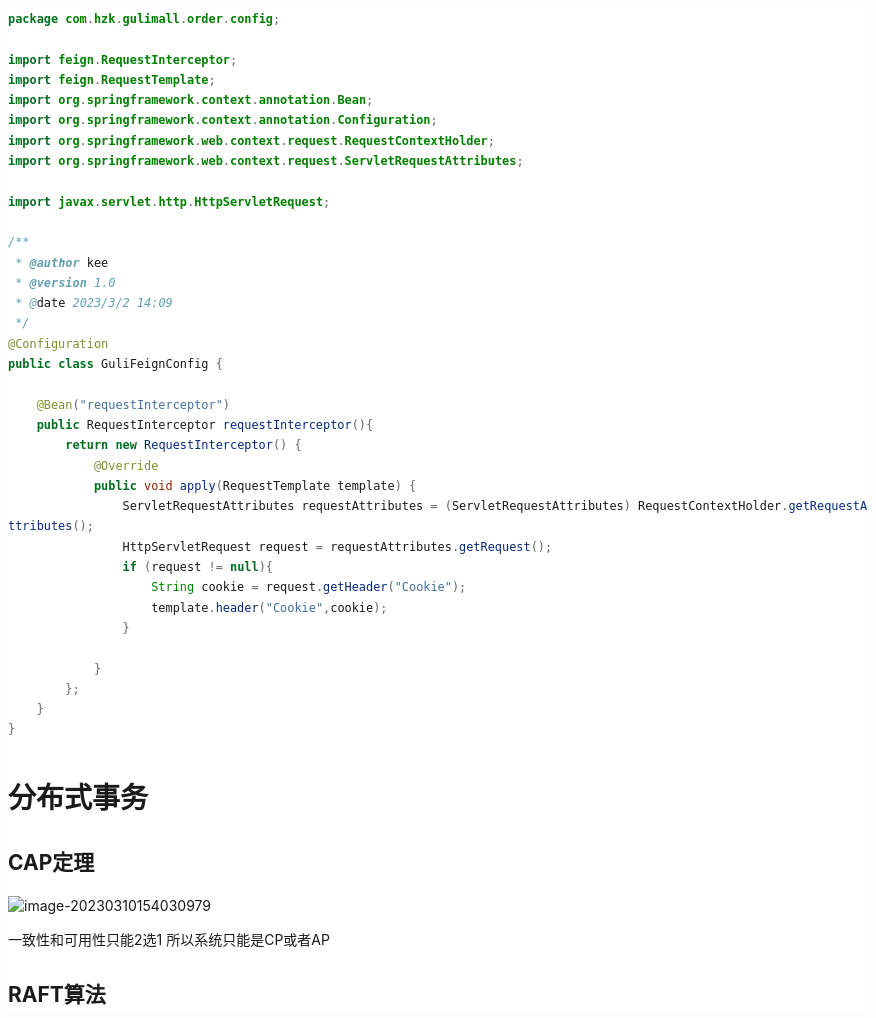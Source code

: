```java
package com.hzk.gulimall.order.config;

import feign.RequestInterceptor;
import feign.RequestTemplate;
import org.springframework.context.annotation.Bean;
import org.springframework.context.annotation.Configuration;
import org.springframework.web.context.request.RequestContextHolder;
import org.springframework.web.context.request.ServletRequestAttributes;

import javax.servlet.http.HttpServletRequest;

/**
 * @author kee
 * @version 1.0
 * @date 2023/3/2 14:09
 */
@Configuration
public class GuliFeignConfig {

    @Bean("requestInterceptor")
    public RequestInterceptor requestInterceptor(){
        return new RequestInterceptor() {
            @Override
            public void apply(RequestTemplate template) {
                ServletRequestAttributes requestAttributes = (ServletRequestAttributes) RequestContextHolder.getRequestAttributes();
                HttpServletRequest request = requestAttributes.getRequest();
                if (request != null){
                    String cookie = request.getHeader("Cookie");
                    template.header("Cookie",cookie);
                }

            }
        };
    }
}

```

# 分布式事务

## CAP定理

![image-20230310154030979](C:\Users\hzk\AppData\Roaming\Typora\typora-user-images\image-20230310154030979.png)

一致性和可用性只能2选1 所以系统只能是CP或者AP

## RAFT算法
